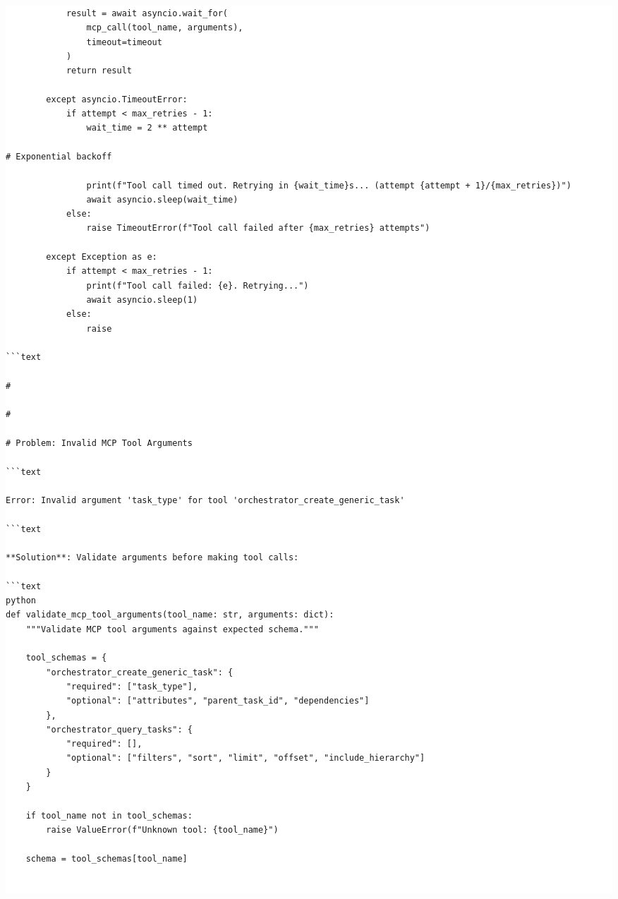 ```text
            result = await asyncio.wait_for(
                mcp_call(tool_name, arguments),
                timeout=timeout
            )
            return result
            
        except asyncio.TimeoutError:
            if attempt < max_retries - 1:
                wait_time = 2 ** attempt  

# Exponential backoff

                print(f"Tool call timed out. Retrying in {wait_time}s... (attempt {attempt + 1}/{max_retries})")
                await asyncio.sleep(wait_time)
            else:
                raise TimeoutError(f"Tool call failed after {max_retries} attempts")
        
        except Exception as e:
            if attempt < max_retries - 1:
                print(f"Tool call failed: {e}. Retrying...")
                await asyncio.sleep(1)
            else:
                raise

```text

#

#

# Problem: Invalid MCP Tool Arguments

```text

Error: Invalid argument 'task_type' for tool 'orchestrator_create_generic_task'

```text

**Solution**: Validate arguments before making tool calls:

```text
python
def validate_mcp_tool_arguments(tool_name: str, arguments: dict):
    """Validate MCP tool arguments against expected schema."""
    
    tool_schemas = {
        "orchestrator_create_generic_task": {
            "required": ["task_type"],
            "optional": ["attributes", "parent_task_id", "dependencies"]
        },
        "orchestrator_query_tasks": {
            "required": [],
            "optional": ["filters", "sort", "limit", "offset", "include_hierarchy"]
        }
    }
    
    if tool_name not in tool_schemas:
        raise ValueError(f"Unknown tool: {tool_name}")
    
    schema = tool_schemas[tool_name]
    
    

```